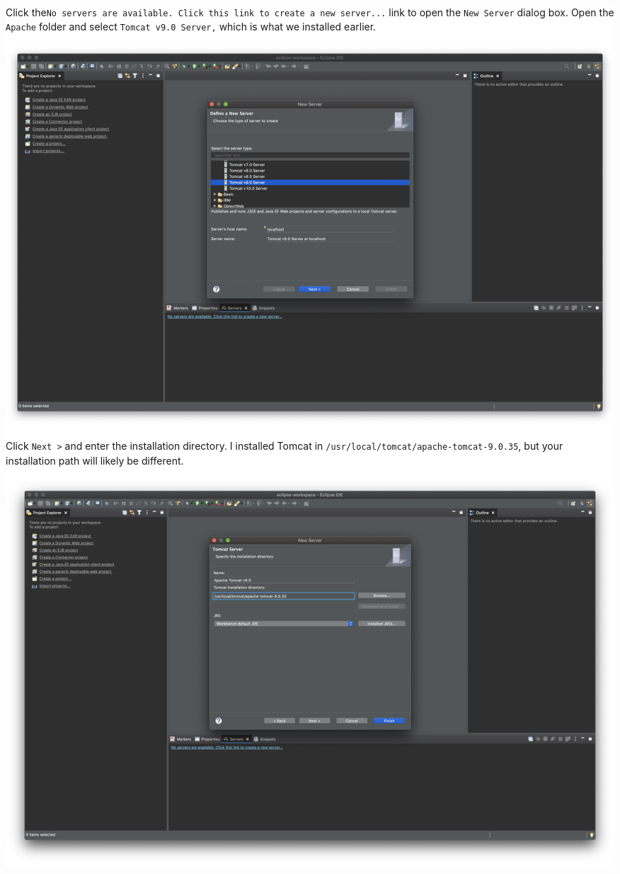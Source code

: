 Click the`No servers are available. Click this link to create a new server...` link to open the `New Server` dialog box. Open the `Apache` folder and select `Tomcat v9.0 Server,` which is what we installed earlier.

![Choose a Server](.gitbook/assets/new-server-1.png)

Click `Next >` and enter the installation directory. I installed Tomcat in `/usr/local/tomcat/apache-tomcat-9.0.35`, but your installation path will likely be different.

![Tomcat Installation Directory](.gitbook/assets/new-server-2.png)